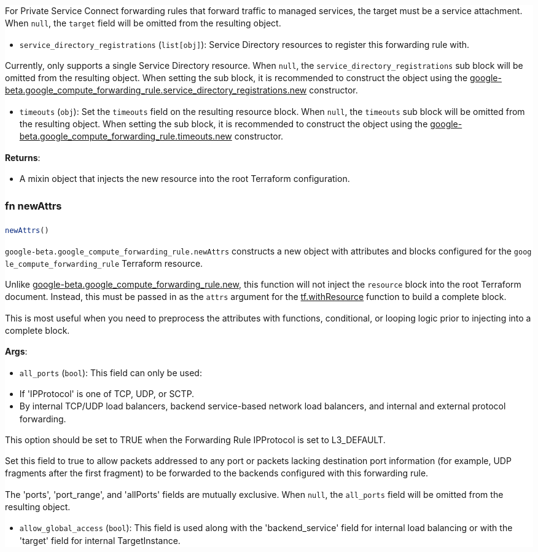 
For Private Service Connect forwarding rules that forward traffic to managed services, the target must be a service attachment. When `null`, the `target` field will be omitted from the resulting object.
  - `service_directory_registrations` (`list[obj]`): Service Directory resources to register this forwarding rule with.

Currently, only supports a single Service Directory resource. When `null`, the `service_directory_registrations` sub block will be omitted from the resulting object. When setting the sub block, it is recommended to construct the object using the [google-beta.google_compute_forwarding_rule.service_directory_registrations.new](#fn-service_directory_registrationsnew) constructor.
  - `timeouts` (`obj`): Set the `timeouts` field on the resulting resource block. When `null`, the `timeouts` sub block will be omitted from the resulting object. When setting the sub block, it is recommended to construct the object using the [google-beta.google_compute_forwarding_rule.timeouts.new](#fn-timeoutsnew) constructor.

**Returns**:
- A mixin object that injects the new resource into the root Terraform configuration.


### fn newAttrs

```ts
newAttrs()
```


`google-beta.google_compute_forwarding_rule.newAttrs` constructs a new object with attributes and blocks configured for the `google_compute_forwarding_rule`
Terraform resource.

Unlike [google-beta.google_compute_forwarding_rule.new](#fn-new), this function will not inject the `resource`
block into the root Terraform document. Instead, this must be passed in as the `attrs` argument for the
[tf.withResource](https://github.com/tf-libsonnet/core/tree/main/docs#fn-withresource) function to build a complete block.

This is most useful when you need to preprocess the attributes with functions, conditional, or looping logic prior to
injecting into a complete block.

**Args**:
  - `all_ports` (`bool`): This field can only be used:
* If &#39;IPProtocol&#39; is one of TCP, UDP, or SCTP.
* By internal TCP/UDP load balancers, backend service-based network load
balancers, and internal and external protocol forwarding.

This option should be set to TRUE when the Forwarding Rule
IPProtocol is set to L3_DEFAULT.

Set this field to true to allow packets addressed to any port or packets
lacking destination port information (for example, UDP fragments after the
first fragment) to be forwarded to the backends configured with this
forwarding rule.

The &#39;ports&#39;, &#39;port_range&#39;, and
&#39;allPorts&#39; fields are mutually exclusive. When `null`, the `all_ports` field will be omitted from the resulting object.
  - `allow_global_access` (`bool`): This field is used along with the &#39;backend_service&#39; field for
internal load balancing or with the &#39;target&#39; field for internal
TargetInstance.
